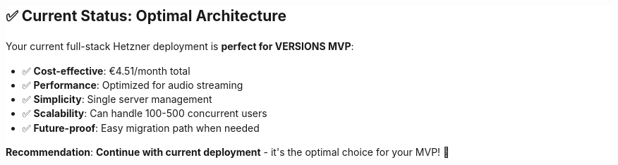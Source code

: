 
## **✅ Current Status: Optimal Architecture**

Your current full-stack Hetzner deployment is **perfect for VERSIONS MVP**:

- ✅ **Cost-effective**: €4.51/month total
- ✅ **Performance**: Optimized for audio streaming
- ✅ **Simplicity**: Single server management
- ✅ **Scalability**: Can handle 100-500 concurrent users
- ✅ **Future-proof**: Easy migration path when needed

**Recommendation**: **Continue with current deployment** - it's the optimal choice for your MVP! 🚀